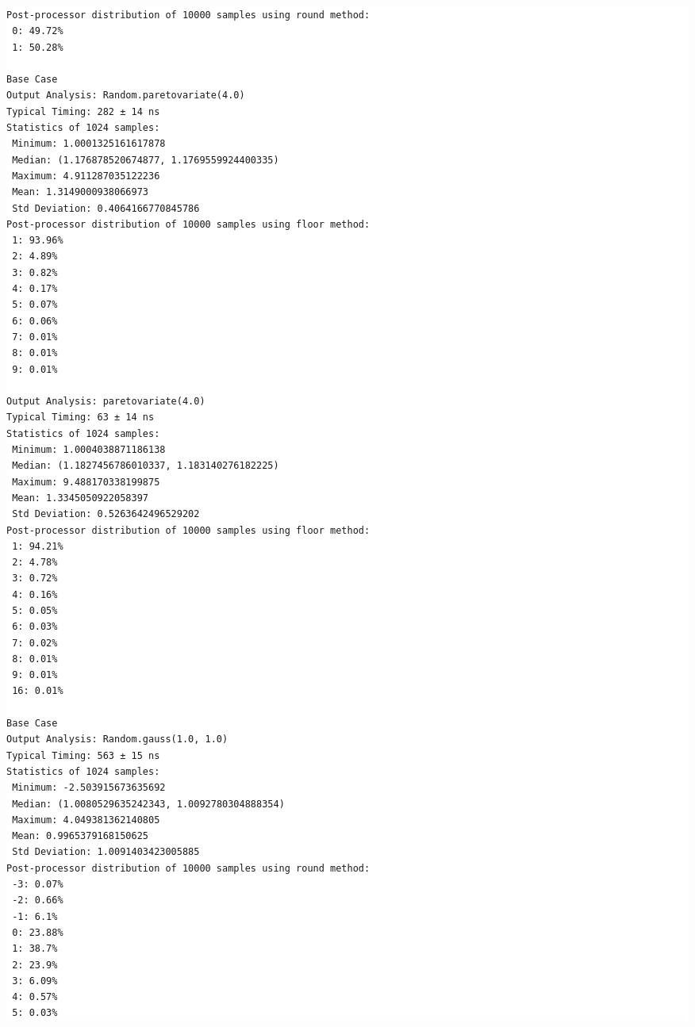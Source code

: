 ```
Post-processor distribution of 10000 samples using round method:
 0: 49.72%
 1: 50.28%

Base Case
Output Analysis: Random.paretovariate(4.0)
Typical Timing: 282 ± 14 ns
Statistics of 1024 samples:
 Minimum: 1.0001325161617878
 Median: (1.176878520674877, 1.1769559924400335)
 Maximum: 4.911287035122236
 Mean: 1.3149000938066973
 Std Deviation: 0.4064166770845786
Post-processor distribution of 10000 samples using floor method:
 1: 93.96%
 2: 4.89%
 3: 0.82%
 4: 0.17%
 5: 0.07%
 6: 0.06%
 7: 0.01%
 8: 0.01%
 9: 0.01%

Output Analysis: paretovariate(4.0)
Typical Timing: 63 ± 14 ns
Statistics of 1024 samples:
 Minimum: 1.0004038871186138
 Median: (1.1827456786010337, 1.183140276182225)
 Maximum: 9.488170338199875
 Mean: 1.3345050922058397
 Std Deviation: 0.5263642496529202
Post-processor distribution of 10000 samples using floor method:
 1: 94.21%
 2: 4.78%
 3: 0.72%
 4: 0.16%
 5: 0.05%
 6: 0.03%
 7: 0.02%
 8: 0.01%
 9: 0.01%
 16: 0.01%

Base Case
Output Analysis: Random.gauss(1.0, 1.0)
Typical Timing: 563 ± 15 ns
Statistics of 1024 samples:
 Minimum: -2.503915673635692
 Median: (1.0080529635242343, 1.0092780304888354)
 Maximum: 4.049381362140805
 Mean: 0.9965379168150625
 Std Deviation: 1.0091403423005885
Post-processor distribution of 10000 samples using round method:
 -3: 0.07%
 -2: 0.66%
 -1: 6.1%
 0: 23.88%
 1: 38.7%
 2: 23.9%
 3: 6.09%
 4: 0.57%
 5: 0.03%
```